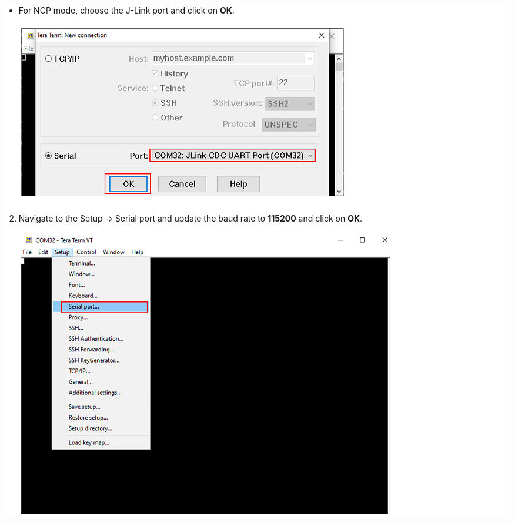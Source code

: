    - For NCP mode, choose the J-Link port and click on **OK**.

     **![J-link - NCP](resources/readme/port_selection.png)**

2. Navigate to the Setup → Serial port and update the baud rate to **115200** and click on **OK**.

    **![Serial port](resources/readme/serial_port_setup.png)**
